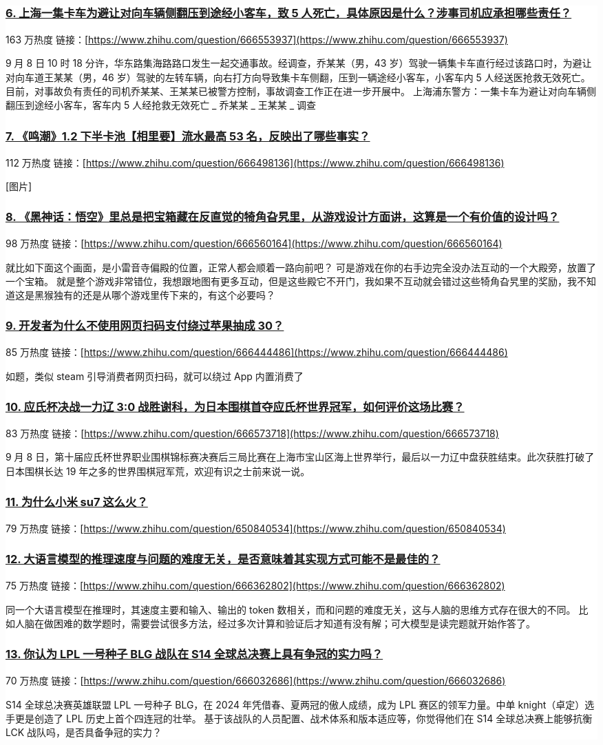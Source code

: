 ### [6. 上海一集卡车为避让对向车辆侧翻压到途经小客车，致 5 人死亡，具体原因是什么？涉事司机应承担哪些责任？](https://www.zhihu.com/question/666553937)
163 万热度 链接：[https://www.zhihu.com/question/666553937](https://www.zhihu.com/question/666553937)

 9 月 8 日 10 时 18 分许，华东路集海路路口发生一起交通事故。经调查，乔某某（男，43 岁）驾驶一辆集卡车直行经过该路口时，为避让对向车道王某某（男，46 岁）驾驶的左转车辆，向右打方向导致集卡车侧翻，压到一辆途经小客车，小客车内 5 人经送医抢救无效死亡。目前，对事故负有责任的司机乔某某、王某某已被警方控制，事故调查工作正在进一步开展中。 上海浦东警方：一集卡车为避让对向车辆侧翻压到途经小客车，客车内 5 人经抢救无效死亡 _ 乔某某 _ 王某某 _ 调查

### [7. 《鸣潮》1.2 下半卡池【相里要】流水最高 53 名，反映出了哪些事实？](https://www.zhihu.com/question/666498136)
112 万热度 链接：[https://www.zhihu.com/question/666498136](https://www.zhihu.com/question/666498136)

[图片]

### [8. 《黑神话：悟空》里总是把宝箱藏在反直觉的犄角旮旯里，从游戏设计方面讲，这算是一个有价值的设计吗？](https://www.zhihu.com/question/666560164)
98 万热度 链接：[https://www.zhihu.com/question/666560164](https://www.zhihu.com/question/666560164)

就比如下面这个画面，是小雷音寺偏殿的位置，正常人都会顺着一路向前吧？ 可是游戏在你的右手边完全没办法互动的一个大殿旁，放置了一个宝箱。 就是整个游戏非常错位，我想跟地图有更多互动，但是这些殿它不开门，我如果不互动就会错过这些犄角旮旯里的奖励，我不知道这是黑猴独有的还是从哪个游戏里传下来的，有这个必要吗？

### [9. 开发者为什么不使用网页扫码支付绕过苹果抽成 30？](https://www.zhihu.com/question/666444486)
85 万热度 链接：[https://www.zhihu.com/question/666444486](https://www.zhihu.com/question/666444486)

如题，类似 steam 引导消费者网页扫码，就可以绕过 App 内置消费了

### [10. 应氏杯决战一力辽 3:0 战胜谢科，为日本围棋首夺应氏杯世界冠军，如何评价这场比赛？](https://www.zhihu.com/question/666573718)
83 万热度 链接：[https://www.zhihu.com/question/666573718](https://www.zhihu.com/question/666573718)

9 月 8 日，第十届应氏杯世界职业围棋锦标赛决赛后三局比赛在上海市宝山区海上世界举行，最后以一力辽中盘获胜结束。此次获胜打破了日本围棋长达 19 年之多的世界围棋冠军荒，欢迎有识之士前来说一说。

### [11. 为什么小米 su7 这么火？](https://www.zhihu.com/question/650840534)
79 万热度 链接：[https://www.zhihu.com/question/650840534](https://www.zhihu.com/question/650840534)



### [12. 大语言模型的推理速度与问题的难度无关，是否意味着其实现方式可能不是最佳的？](https://www.zhihu.com/question/666362802)
75 万热度 链接：[https://www.zhihu.com/question/666362802](https://www.zhihu.com/question/666362802)

同一个大语言模型在推理时，其速度主要和输入、输出的 token 数相关，而和问题的难度无关，这与人脑的思维方式存在很大的不同。 比如人脑在做困难的数学题时，需要尝试很多方法，经过多次计算和验证后才知道有没有解；可大模型是读完题就开始作答了。

### [13. 你认为 LPL 一号种子 BLG 战队在 S14 全球总决赛上具有争冠的实力吗？](https://www.zhihu.com/question/666032686)
70 万热度 链接：[https://www.zhihu.com/question/666032686](https://www.zhihu.com/question/666032686)

S14 全球总决赛英雄联盟 LPL 一号种子 BLG，在 2024 年凭借春、夏两冠的傲人成绩，成为 LPL 赛区的领军力量。中单 knight（卓定）选手更是创造了 LPL 历史上首个四连冠的壮举。 基于该战队的人员配置、战术体系和版本适应等，你觉得他们在 S14 全球总决赛上能够抗衡 LCK 战队吗，是否具备争冠的实力？
